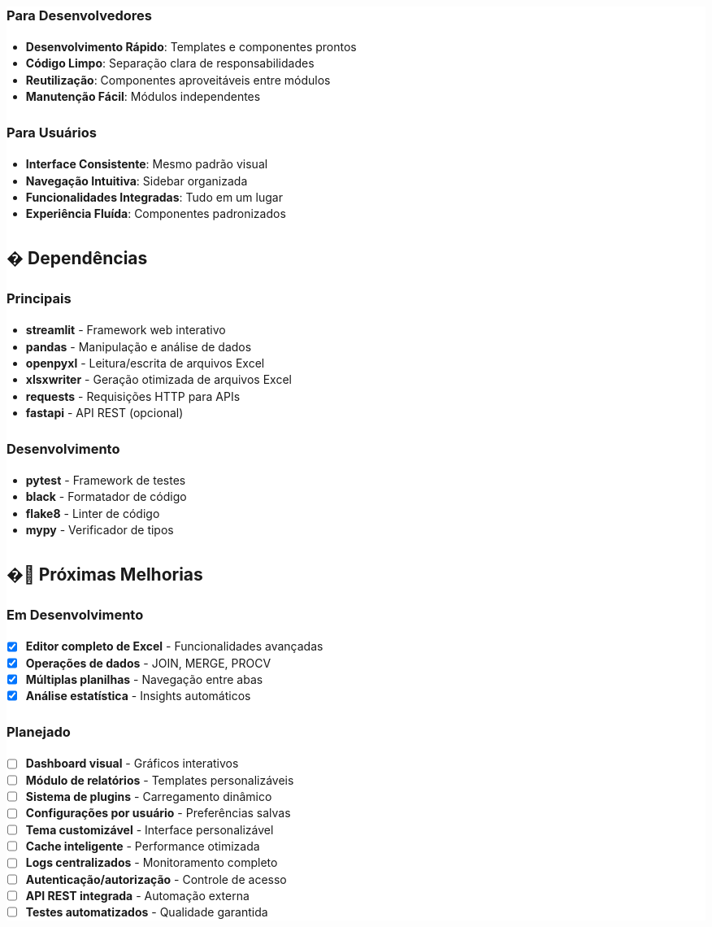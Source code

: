 ### Para Desenvolvedores
- **Desenvolvimento Rápido**: Templates e componentes prontos
- **Código Limpo**: Separação clara de responsabilidades
- **Reutilização**: Componentes aproveitáveis entre módulos
- **Manutenção Fácil**: Módulos independentes

### Para Usuários
- **Interface Consistente**: Mesmo padrão visual
- **Navegação Intuitiva**: Sidebar organizada
- **Funcionalidades Integradas**: Tudo em um lugar
- **Experiência Fluída**: Componentes padronizados

## � Dependências

### Principais
- **streamlit** - Framework web interativo
- **pandas** - Manipulação e análise de dados
- **openpyxl** - Leitura/escrita de arquivos Excel
- **xlsxwriter** - Geração otimizada de arquivos Excel
- **requests** - Requisições HTTP para APIs
- **fastapi** - API REST (opcional)

### Desenvolvimento
- **pytest** - Framework de testes
- **black** - Formatador de código
- **flake8** - Linter de código
- **mypy** - Verificador de tipos

## �🔮 Próximas Melhorias

### Em Desenvolvimento
- [x] **Editor completo de Excel** - Funcionalidades avançadas
- [x] **Operações de dados** - JOIN, MERGE, PROCV
- [x] **Múltiplas planilhas** - Navegação entre abas
- [x] **Análise estatística** - Insights automáticos

### Planejado
- [ ] **Dashboard visual** - Gráficos interativos
- [ ] **Módulo de relatórios** - Templates personalizáveis  
- [ ] **Sistema de plugins** - Carregamento dinâmico
- [ ] **Configurações por usuário** - Preferências salvas
- [ ] **Tema customizável** - Interface personalizável
- [ ] **Cache inteligente** - Performance otimizada
- [ ] **Logs centralizados** - Monitoramento completo
- [ ] **Autenticação/autorização** - Controle de acesso
- [ ] **API REST integrada** - Automação externa
- [ ] **Testes automatizados** - Qualidade garantida
